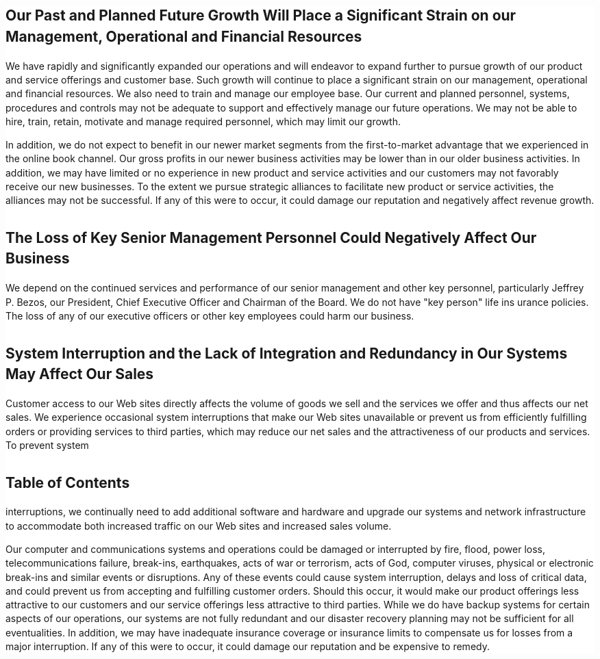 ## Our Past and Planned Future Growth Will Place a Significant Strain on our Management, Operational and Financial Resources

We have rapidly and significantly expanded our operations and will endeavor to expand further to pursue growth of our product and service offerings and customer base. Such growth will continue to place a significant strain on our management, operational and financial resources. We also need to train and manage our employee base. Our current and planned personnel, systems, procedures and controls may not be adequate to support and effectively manage our future operations. We may not be able to hire, train, retain, motivate and manage required personnel, which may limit our growth.

In addition, we do not expect to benefit in our newer market segments from the first-to-market advantage that we experienced in the online book channel. Our gross profits in our newer business activities may be lower than in our older business activities. In addition, we may have limited or no experience in new product and service activities and our customers may not favorably receive our new businesses. To the extent we pursue strategic alliances to facilitate new product or service activities, the alliances may not be successful. If any of this were to occur, it could damage our reputation and negatively affect revenue growth.

## The Loss of Key Senior Management Personnel Could Negatively Affect Our Business

We depend on the continued services and performance of our senior management and other key personnel, particularly Jeffrey P. Bezos, our President, Chief Executive Officer and Chairman of the Board. We do not have "key person" life ins urance policies. The loss of any of our executive officers or other key employees could harm our business.

## System Interruption and the Lack of Integration and Redundancy in Our Systems May Affect Our Sales

Customer access to our Web sites directly affects the volume of goods we sell and the services we offer and thus affects our net sales. We experience occasional system interruptions that make our Web sites unavailable or prevent us from efficiently fulfilling orders or providing services to third parties, which may reduce our net sales and the attractiveness of our products and services. To prevent system

## Table of Contents

interruptions, we continually need to add additional software and hardware and upgrade our systems and network infrastructure to accommodate both increased traffic on our Web sites and increased sales volume.

Our computer and communications systems and operations could be damaged or interrupted by fire, flood, power loss, telecommunications failure, break-ins, earthquakes, acts of war or terrorism, acts of God, computer viruses, physical or electronic break-ins and similar events or disruptions. Any of these events could cause system interruption, delays and loss of critical data, and could prevent us from accepting and fulfilling customer orders. Should this occur, it would make our product offerings less attractive to our customers and our service offerings less attractive to third parties. While we do have backup systems for certain aspects of our operations, our systems are not fully redundant and our disaster recovery planning may not be sufficient for all eventualities. In addition, we may have inadequate insurance coverage or insurance limits to compensate us for losses from a major interruption. If any of this were to occur, it could damage our reputation and be expensive to remedy.
